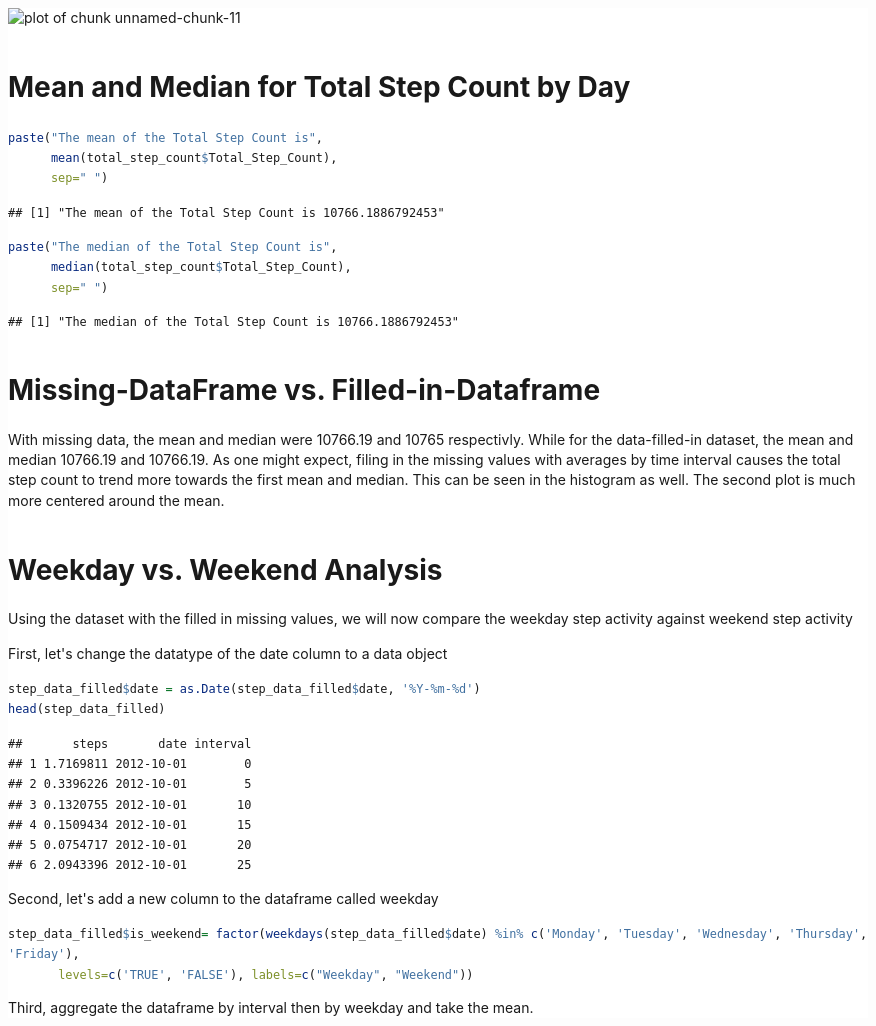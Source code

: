 ![plot of chunk unnamed-chunk-11](figure/unnamed-chunk-11-1.png)

# Mean and Median for Total Step Count by Day

```r
paste("The mean of the Total Step Count is",
      mean(total_step_count$Total_Step_Count), 
      sep=" ")
```

```
## [1] "The mean of the Total Step Count is 10766.1886792453"
```

```r
paste("The median of the Total Step Count is",
      median(total_step_count$Total_Step_Count),
      sep=" ")
```

```
## [1] "The median of the Total Step Count is 10766.1886792453"
```
# Missing-DataFrame vs. Filled-in-Dataframe
With missing data, the mean and median were 10766.19 and 10765 respectivly. While for the data-filled-in dataset, the mean and median 10766.19 and 10766.19. As one might expect, filing in the missing values with averages by time interval causes the total step count to trend more towards the first mean and median. This can be seen in the histogram as well. The second plot is much more centered around the mean.

# Weekday vs. Weekend Analysis
Using the dataset with the filled in missing values, we will now compare the weekday step activity against weekend step activity

First, let's change the datatype of the date column to a data object

```r
step_data_filled$date = as.Date(step_data_filled$date, '%Y-%m-%d')
head(step_data_filled)
```

```
##       steps       date interval
## 1 1.7169811 2012-10-01        0
## 2 0.3396226 2012-10-01        5
## 3 0.1320755 2012-10-01       10
## 4 0.1509434 2012-10-01       15
## 5 0.0754717 2012-10-01       20
## 6 2.0943396 2012-10-01       25
```
Second, let's add a new column to the dataframe called weekday

```r
step_data_filled$is_weekend= factor(weekdays(step_data_filled$date) %in% c('Monday', 'Tuesday', 'Wednesday', 'Thursday', 'Friday'),
       levels=c('TRUE', 'FALSE'), labels=c("Weekday", "Weekend"))
```
Third, aggregate the dataframe by interval then by weekday and take the mean.
